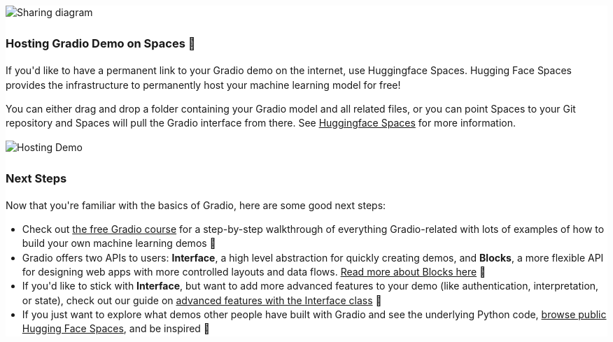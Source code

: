 ![Sharing diagram](/assets/guides/sharing.svg)

### Hosting Gradio Demo on Spaces 🤗

If you'd like to have a permanent link to your Gradio demo on the internet, use Huggingface Spaces. Hugging Face Spaces provides the infrastructure to permanently host your machine learning model for free! 

You can either drag and drop a folder containing your Gradio model and all related files, or you can point Spaces to your Git repository and Spaces will pull the Gradio interface from there. See [Huggingface Spaces](http://huggingface.co/spaces/) for more information. 

![Hosting Demo](/assets/guides/hf_demo.gif)

### Next Steps

Now that you're familiar with the basics of Gradio, here are some good next steps:

* Check out [the free Gradio course](https://huggingface.co/course/chapter9/1) for a step-by-step walkthrough of everything Gradio-related with lots of examples of how to build your own machine learning demos 📖
* Gradio offers two APIs to users: **Interface**, a high level abstraction for quickly creating demos, and **Blocks**, a more flexible API for designing web apps with more controlled layouts and data flows. [Read more about Blocks here](https://gradio.app/introduction_to_blocks/) 🧱
* If you'd like to stick with **Interface**, but want to add more advanced features to your demo (like authentication, interpretation, or state), check out our guide on [advanced features with the Interface class](https://gradio.app/advanced_interface_features/) 💪
* If you just want to explore what demos other people have built with Gradio and see the underlying Python code, [browse public Hugging Face Spaces](https://hf.space/), and be inspired 🤗

